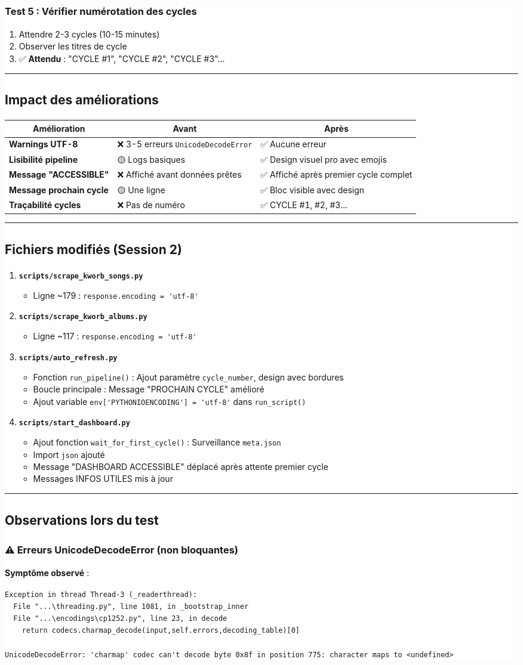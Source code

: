 ### Test 5 : Vérifier numérotation des cycles
1. Attendre 2-3 cycles (10-15 minutes)
2. Observer les titres de cycle
3. ✅ **Attendu** : "CYCLE #1", "CYCLE #2", "CYCLE #3"...

---

## Impact des améliorations

| Amélioration | Avant | Après |
|--------------|-------|-------|
| **Warnings UTF-8** | ❌ 3-5 erreurs `UnicodeDecodeError` | ✅ Aucune erreur |
| **Lisibilité pipeline** | 🟡 Logs basiques | ✅ Design visuel pro avec emojis |
| **Message "ACCESSIBLE"** | ❌ Affiché avant données prêtes | ✅ Affiché après premier cycle complet |
| **Message prochain cycle** | 🟡 Une ligne | ✅ Bloc visible avec design |
| **Traçabilité cycles** | ❌ Pas de numéro | ✅ CYCLE #1, #2, #3... |

---

## Fichiers modifiés (Session 2)

1. **`scripts/scrape_kworb_songs.py`**
   - Ligne ~179 : `response.encoding = 'utf-8'`

2. **`scripts/scrape_kworb_albums.py`**
   - Ligne ~117 : `response.encoding = 'utf-8'`

3. **`scripts/auto_refresh.py`**
   - Fonction `run_pipeline()` : Ajout paramètre `cycle_number`, design avec bordures
   - Boucle principale : Message "PROCHAIN CYCLE" amélioré
   - Ajout variable `env['PYTHONIOENCODING'] = 'utf-8'` dans `run_script()`

4. **`scripts/start_dashboard.py`**
   - Ajout fonction `wait_for_first_cycle()` : Surveillance `meta.json`
   - Import `json` ajouté
   - Message "DASHBOARD ACCESSIBLE" déplacé après attente premier cycle
   - Messages INFOS UTILES mis à jour

---

## Observations lors du test

### ⚠️ Erreurs UnicodeDecodeError (non bloquantes)

**Symptôme observé** :
```
Exception in thread Thread-3 (_readerthread):
  File "...\threading.py", line 1081, in _bootstrap_inner
  File "...\encodings\cp1252.py", line 23, in decode
    return codecs.charmap_decode(input,self.errors,decoding_table)[0]

UnicodeDecodeError: 'charmap' codec can't decode byte 0x8f in position 775: character maps to <undefined>
```
